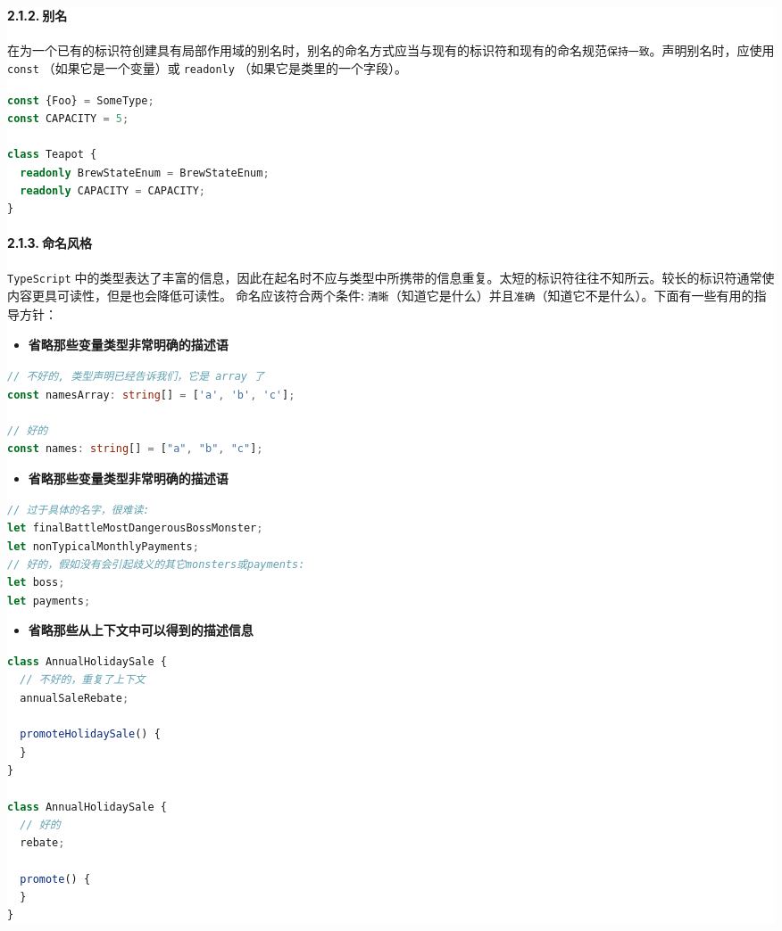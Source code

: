 #### 2.1.2. <intro type="should" /> 别名

在为一个已有的标识符创建具有局部作用域的别名时，别名的命名方式应当与现有的标识符和现有的命名规范`保持一致`。声明别名时，应使用 `const` （如果它是一个变量）或 `readonly` （如果它是类里的一个字段）。

```typescript
const {Foo} = SomeType;
const CAPACITY = 5;

class Teapot {
  readonly BrewStateEnum = BrewStateEnum;
  readonly CAPACITY = CAPACITY;
}
```

#### 2.1.3. 命名风格

`TypeScript` 中的类型表达了丰富的信息，因此在起名时不应与类型中所携带的信息重复。太短的标识符往往不知所云。较长的标识符通常使内容更具可读性，但是也会降低可读性。
命名应该符合两个条件: `清晰`（知道它是什么）并且`准确`（知道它不是什么）。下面有一些有用的指导方针：

- **省略那些变量类型非常明确的描述语**

```typescript
// 不好的, 类型声明已经告诉我们，它是 array 了
const namesArray: string[] = ['a', 'b', 'c'];

// 好的
const names: string[] = ["a", "b", "c"];
```

- **省略那些变量类型非常明确的描述语**

```typescript
// 过于具体的名字，很难读:
let finalBattleMostDangerousBossMonster;
let nonTypicalMonthlyPayments;
// 好的，假如没有会引起歧义的其它monsters或payments:
let boss;
let payments;
```

- **省略那些从上下文中可以得到的描述信息**

```typescript
class AnnualHolidaySale {
  // 不好的，重复了上下文
  annualSaleRebate;

  promoteHolidaySale() {
  }
}

class AnnualHolidaySale {
  // 好的
  rebate;

  promote() {
  }
}
```
